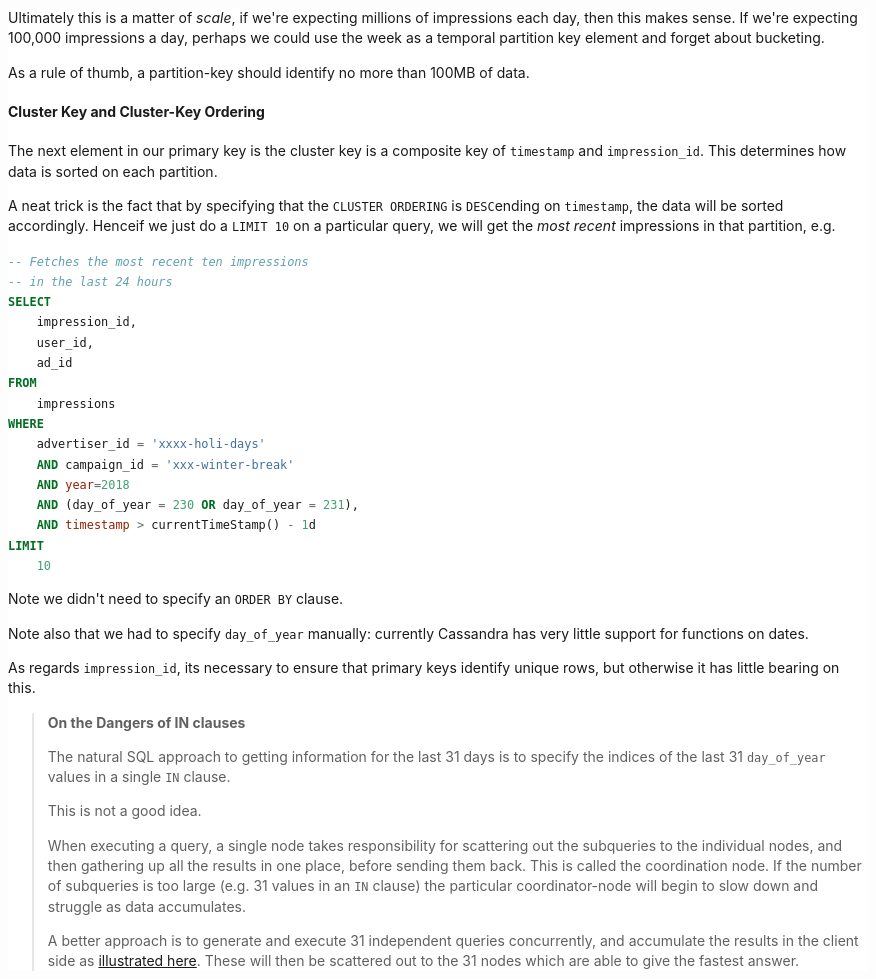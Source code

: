 Ultimately this is a matter of *scale*, if we're expecting millions of impressions each day, then this makes sense. If we're expecting 100,000 impressions a day, perhaps we could use the week as a temporal partition key element and forget about bucketing. 

As a rule of thumb, a partition-key should identify no more than 100MB of data.

#### Cluster Key and Cluster-Key Ordering

The next element in our primary key is the cluster key is a composite key of `timestamp` and `impression_id`. This determines how data is sorted on each partition.

A neat trick is the fact that by specifying that the `CLUSTER ORDERING` is `DESC`ending on `timestamp`, the data will be sorted accordingly. Henceif we just do a `LIMIT 10` on a particular query, we will get the *most recent* impressions in that partition, e.g.

~~~sql
-- Fetches the most recent ten impressions 
-- in the last 24 hours
SELECT
	impression_id,
	user_id,
	ad_id
FROM
	impressions
WHERE
	advertiser_id = 'xxxx-holi-days'
	AND campaign_id = 'xxx-winter-break'
	AND year=2018
	AND (day_of_year = 230 OR day_of_year = 231),
	AND timestamp > currentTimeStamp() - 1d
LIMIT
	10
~~~

Note we didn't need to specify an `ORDER BY` clause.

Note also that we had to specify `day_of_year` manually: currently Cassandra has very little support for functions on dates.

As regards `impression_id`, its necessary to ensure that primary keys identify unique rows, but otherwise it has little bearing on this.

> **On the Dangers of IN clauses**
> 
> The natural SQL approach to getting information for the last 31 days is to specify the indices of the last 31 `day_of_year` values in a single `IN` clause. 
>
> This is not a good idea.
>
> When executing a query, a single node takes responsibility for scattering out the subqueries to the individual nodes, and then gathering up all the results in one place, before sending them back. This is called the coordination node. If the number of subqueries is too large (e.g. 31 values in an `IN` clause) the particular coordinator-node will begin to slow down and struggle as data accumulates.
>
> A better approach is to generate and execute 31 independent queries concurrently, and accumulate the results in the client side as [illustrated here](multi-query). These will then be scattered out to the 31 nodes which are able to give the fastest answer. 
